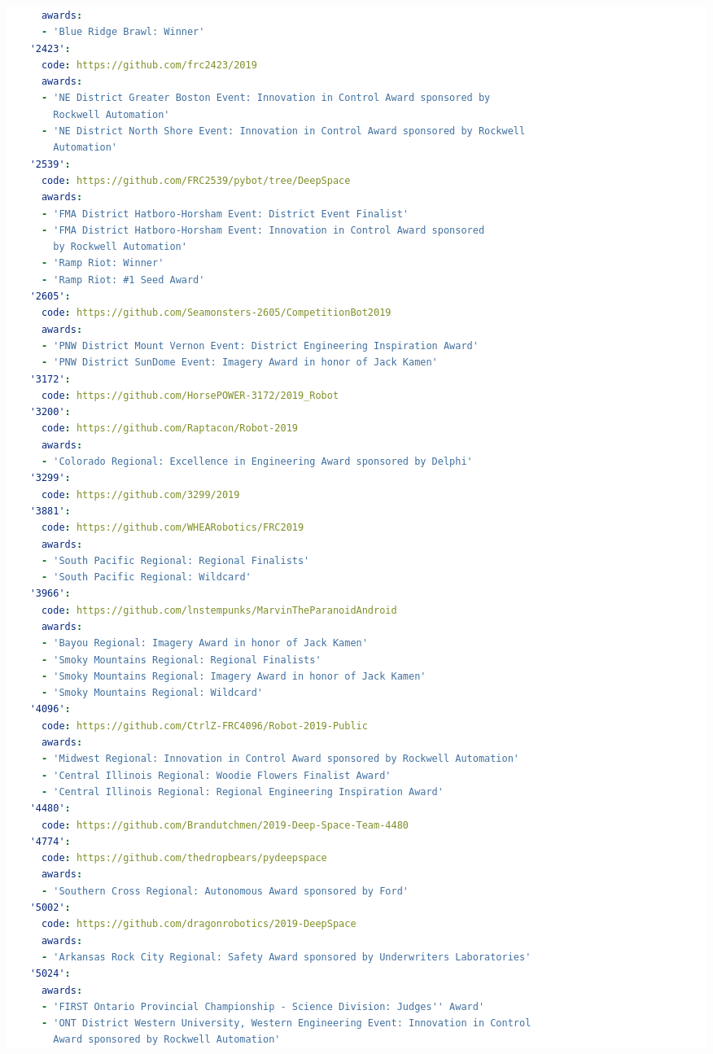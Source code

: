 ```yaml
      awards:
      - 'Blue Ridge Brawl: Winner'
    '2423':
      code: https://github.com/frc2423/2019
      awards:
      - 'NE District Greater Boston Event: Innovation in Control Award sponsored by
        Rockwell Automation'
      - 'NE District North Shore Event: Innovation in Control Award sponsored by Rockwell
        Automation'
    '2539':
      code: https://github.com/FRC2539/pybot/tree/DeepSpace
      awards:
      - 'FMA District Hatboro-Horsham Event: District Event Finalist'
      - 'FMA District Hatboro-Horsham Event: Innovation in Control Award sponsored
        by Rockwell Automation'
      - 'Ramp Riot: Winner'
      - 'Ramp Riot: #1 Seed Award'
    '2605':
      code: https://github.com/Seamonsters-2605/CompetitionBot2019
      awards:
      - 'PNW District Mount Vernon Event: District Engineering Inspiration Award'
      - 'PNW District SunDome Event: Imagery Award in honor of Jack Kamen'
    '3172':
      code: https://github.com/HorsePOWER-3172/2019_Robot
    '3200':
      code: https://github.com/Raptacon/Robot-2019
      awards:
      - 'Colorado Regional: Excellence in Engineering Award sponsored by Delphi'
    '3299':
      code: https://github.com/3299/2019
    '3881':
      code: https://github.com/WHEARobotics/FRC2019
      awards:
      - 'South Pacific Regional: Regional Finalists'
      - 'South Pacific Regional: Wildcard'
    '3966':
      code: https://github.com/lnstempunks/MarvinTheParanoidAndroid
      awards:
      - 'Bayou Regional: Imagery Award in honor of Jack Kamen'
      - 'Smoky Mountains Regional: Regional Finalists'
      - 'Smoky Mountains Regional: Imagery Award in honor of Jack Kamen'
      - 'Smoky Mountains Regional: Wildcard'
    '4096':
      code: https://github.com/CtrlZ-FRC4096/Robot-2019-Public
      awards:
      - 'Midwest Regional: Innovation in Control Award sponsored by Rockwell Automation'
      - 'Central Illinois Regional: Woodie Flowers Finalist Award'
      - 'Central Illinois Regional: Regional Engineering Inspiration Award'
    '4480':
      code: https://github.com/Brandutchmen/2019-Deep-Space-Team-4480
    '4774':
      code: https://github.com/thedropbears/pydeepspace
      awards:
      - 'Southern Cross Regional: Autonomous Award sponsored by Ford'
    '5002':
      code: https://github.com/dragonrobotics/2019-DeepSpace
      awards:
      - 'Arkansas Rock City Regional: Safety Award sponsored by Underwriters Laboratories'
    '5024':
      awards:
      - 'FIRST Ontario Provincial Championship - Science Division: Judges'' Award'
      - 'ONT District Western University, Western Engineering Event: Innovation in Control
        Award sponsored by Rockwell Automation'
```